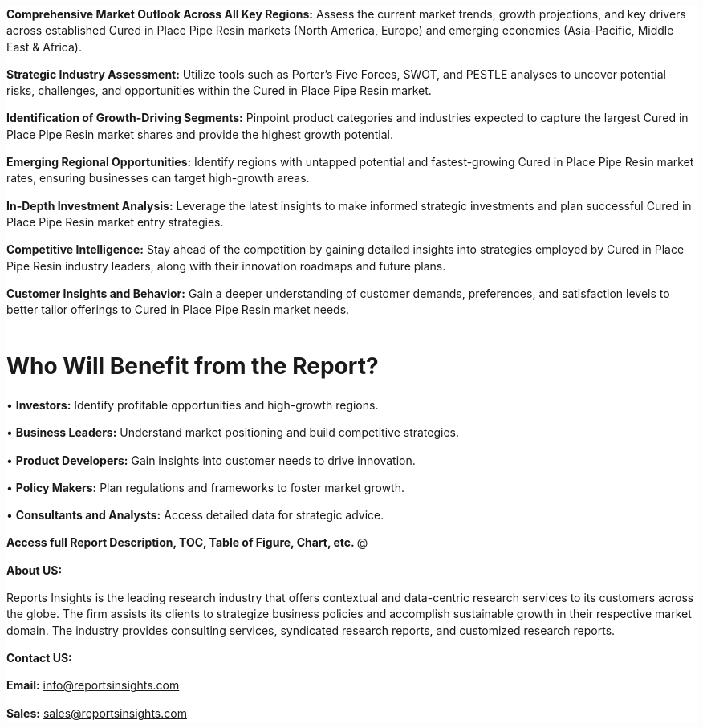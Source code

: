 <strong>Comprehensive Market Outlook Across All Key Regions:</strong>
Assess the current market trends, growth projections, and key drivers across established Cured in Place Pipe Resin markets (North America, Europe) and emerging economies (Asia-Pacific, Middle East & Africa).

<strong>Strategic Industry Assessment:</strong>
Utilize tools such as Porter’s Five Forces, SWOT, and PESTLE analyses to uncover potential risks, challenges, and opportunities within the Cured in Place Pipe Resin market.

<strong>Identification of Growth-Driving Segments:</strong>
Pinpoint product categories and industries expected to capture the largest Cured in Place Pipe Resin market shares and provide the highest growth potential.

<strong>Emerging Regional Opportunities:</strong>
Identify regions with untapped potential and fastest-growing Cured in Place Pipe Resin market rates, ensuring businesses can target high-growth areas.

<strong>In-Depth Investment Analysis:</strong>
Leverage the latest insights to make informed strategic investments and plan successful Cured in Place Pipe Resin market entry strategies.

<strong>Competitive Intelligence:</strong>
Stay ahead of the competition by gaining detailed insights into strategies employed by Cured in Place Pipe Resin industry leaders, along with their innovation roadmaps and future plans.

<strong>Customer Insights and Behavior:</strong>
Gain a deeper understanding of customer demands, preferences, and satisfaction levels to better tailor offerings to Cured in Place Pipe Resin market needs.

# <strong>Who Will Benefit from the Report?</strong>

• <strong>Investors:</strong> Identify profitable opportunities and high-growth regions.

• <strong>Business Leaders:</strong> Understand market positioning and build competitive strategies.

• <strong>Product Developers:</strong> Gain insights into customer needs to drive innovation.

• <strong>Policy Makers:</strong> Plan regulations and frameworks to foster market growth.

• <strong>Consultants and Analysts:</strong> Access detailed data for strategic advice.
</ul>
<strong>Access full Report Description, TOC, Table of Figure, Chart, etc. </strong>@  <a href= style=color:#0000ff;></a></font>

<strong><strong>About US</strong>:</strong>

Reports Insights is the leading research industry that offers contextual and data-centric research services to its customers across the globe. The firm assists its clients to strategize business policies and accomplish sustainable growth in their respective market domain. The industry provides consulting services, syndicated research reports, and customized research reports.

<strong>Contact US:</strong>

<p class=""""><b>Email:</b> <a href=mailto:info@reportsinsights.com>info@reportsinsights.com</a></p>
<p class=""""><b>Sales:</b> <a href=mailto:sales@reportsinsights.com>sales@reportsinsights.com</a></p>
